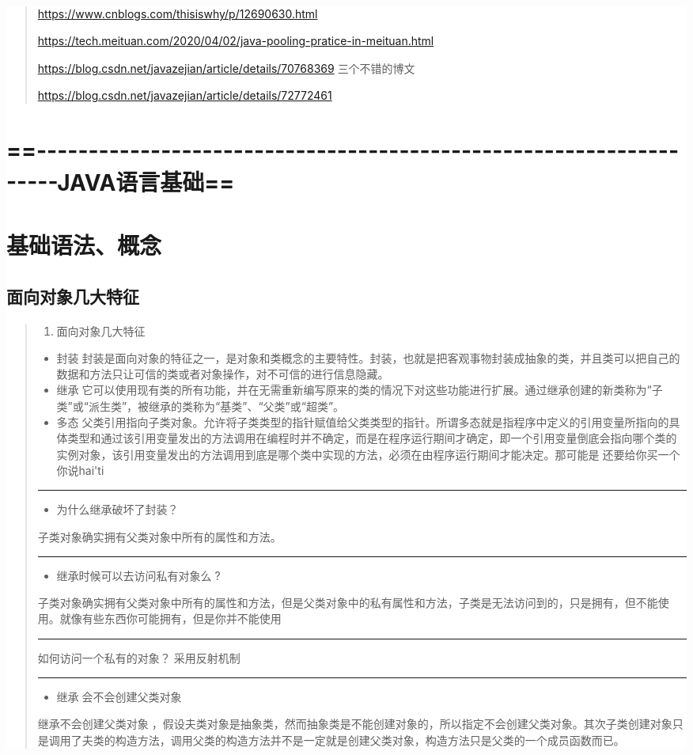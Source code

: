 

>https://www.cnblogs.com/thisiswhy/p/12690630.html
>
>https://tech.meituan.com/2020/04/02/java-pooling-pratice-in-meituan.html
>
>https://blog.csdn.net/javazejian/article/details/70768369    三个不错的博文
>
>https://blog.csdn.net/javazejian/article/details/72772461





# ==-------------------------------------------------------------------JAVA语言基础==

# 基础语法、概念

## 面向对象几大特征

>1. 面向对象几大特征
>
>- 封装   封装是面向对象的特征之一，是对象和类概念的主要特性。封装，也就是把客观事物封装成抽象的类，并且类可以把自己的数据和方法只让可信的类或者对象操作，对不可信的进行信息隐藏。
>- 继承  它可以使用现有类的所有功能，并在无需重新编写原来的类的情况下对这些功能进行扩展。通过继承创建的新类称为“子类”或“派生类”，被继承的类称为“基类”、“父类”或“超类”。
>- 多态  父类引用指向子类对象。允许将子类类型的指针赋值给父类类型的指针。所谓多态就是指程序中定义的引用变量所指向的具体类型和通过该引用变量发出的方法调用在编程时并不确定，而是在程序运行期间才确定，即一个引用变量倒底会指向哪个类的实例对象，该引用变量发出的方法调用到底是哪个类中实现的方法，必须在由程序运行期间才能决定。那可能是 还要给你买一个你说hai'ti
>
>-----------------------
>
>- 为什么继承破坏了封装？
>
>
>子类对象确实拥有父类对象中所有的属性和方法。
>
>------------------
>
>- 继承时候可以去访问私有对象么 ?
>
>
>子类对象确实拥有父类对象中所有的属性和方法，但是父类对象中的私有属性和方法，子类是无法访问到的，只是拥有，但不能使用。就像有些东西你可能拥有，但是你并不能使用
>
>----------------------------
>
>
>如何访问一个私有的对象？  采用反射机制
>
>---------------
>
>- 继承 会不会创建父类对象
>
>
>继承不会创建父类对象 ，假设夫类对象是抽象类，然而抽象类是不能创建对象的，所以指定不会创建父类对象。其次子类创建对象只是调用了夫类的构造方法，调用父类的构造方法并不是一定就是创建父类对象，构造方法只是父类的一个成员函数而已。
